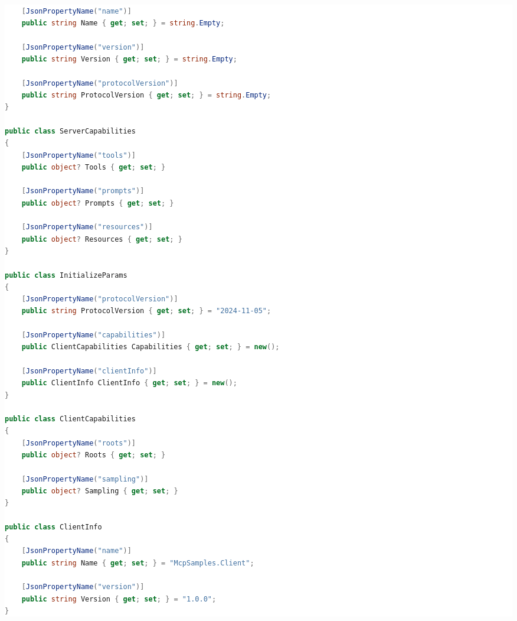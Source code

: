 ```csharp
    [JsonPropertyName("name")]
    public string Name { get; set; } = string.Empty;
    
    [JsonPropertyName("version")]
    public string Version { get; set; } = string.Empty;
    
    [JsonPropertyName("protocolVersion")]
    public string ProtocolVersion { get; set; } = string.Empty;
}

public class ServerCapabilities
{
    [JsonPropertyName("tools")]
    public object? Tools { get; set; }
    
    [JsonPropertyName("prompts")]
    public object? Prompts { get; set; }
    
    [JsonPropertyName("resources")]
    public object? Resources { get; set; }
}

public class InitializeParams
{
    [JsonPropertyName("protocolVersion")]
    public string ProtocolVersion { get; set; } = "2024-11-05";
    
    [JsonPropertyName("capabilities")]
    public ClientCapabilities Capabilities { get; set; } = new();
    
    [JsonPropertyName("clientInfo")]
    public ClientInfo ClientInfo { get; set; } = new();
}

public class ClientCapabilities
{
    [JsonPropertyName("roots")]
    public object? Roots { get; set; }
    
    [JsonPropertyName("sampling")]
    public object? Sampling { get; set; }
}

public class ClientInfo
{
    [JsonPropertyName("name")]
    public string Name { get; set; } = "McpSamples.Client";
    
    [JsonPropertyName("version")]
    public string Version { get; set; } = "1.0.0";
}
```

